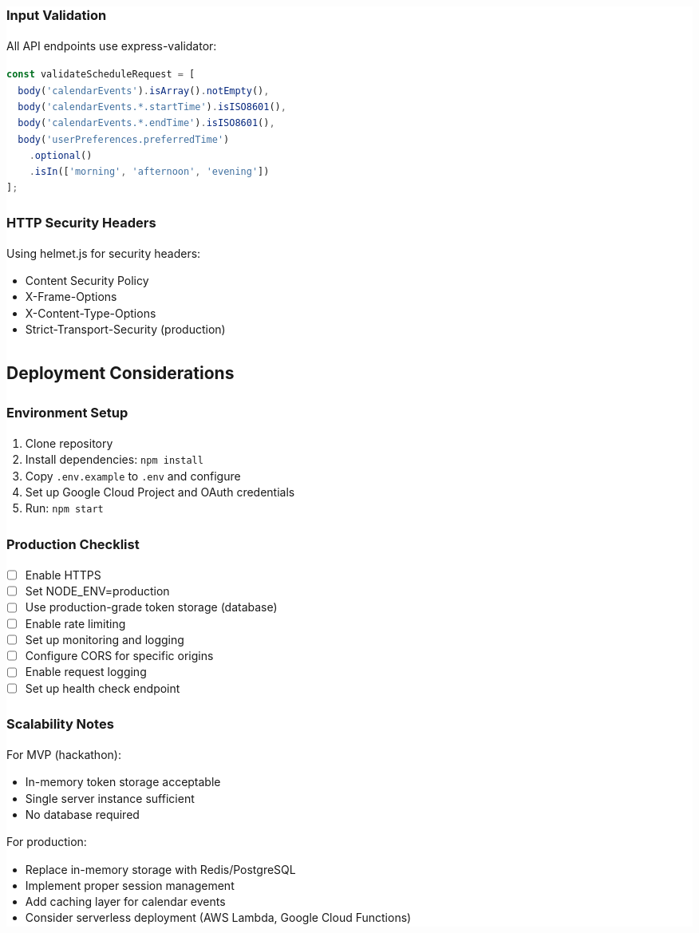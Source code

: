 ### Input Validation

All API endpoints use express-validator:
```javascript
const validateScheduleRequest = [
  body('calendarEvents').isArray().notEmpty(),
  body('calendarEvents.*.startTime').isISO8601(),
  body('calendarEvents.*.endTime').isISO8601(),
  body('userPreferences.preferredTime')
    .optional()
    .isIn(['morning', 'afternoon', 'evening'])
];
```

### HTTP Security Headers

Using helmet.js for security headers:
- Content Security Policy
- X-Frame-Options
- X-Content-Type-Options
- Strict-Transport-Security (production)

## Deployment Considerations

### Environment Setup

1. Clone repository
2. Install dependencies: `npm install`
3. Copy `.env.example` to `.env` and configure
4. Set up Google Cloud Project and OAuth credentials
5. Run: `npm start`

### Production Checklist

- [ ] Enable HTTPS
- [ ] Set NODE_ENV=production
- [ ] Use production-grade token storage (database)
- [ ] Enable rate limiting
- [ ] Set up monitoring and logging
- [ ] Configure CORS for specific origins
- [ ] Enable request logging
- [ ] Set up health check endpoint

### Scalability Notes

For MVP (hackathon):
- In-memory token storage acceptable
- Single server instance sufficient
- No database required

For production:
- Replace in-memory storage with Redis/PostgreSQL
- Implement proper session management
- Add caching layer for calendar events
- Consider serverless deployment (AWS Lambda, Google Cloud Functions)
